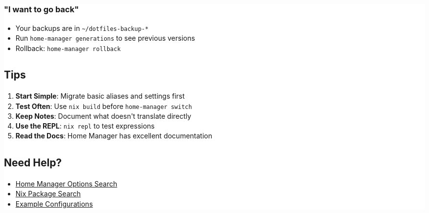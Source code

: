 ### "I want to go back"
- Your backups are in `~/dotfiles-backup-*`
- Run `home-manager generations` to see previous versions
- Rollback: `home-manager rollback`

## Tips

1. **Start Simple**: Migrate basic aliases and settings first
2. **Test Often**: Use `nix build` before `home-manager switch`
3. **Keep Notes**: Document what doesn't translate directly
4. **Use the REPL**: `nix repl` to test expressions
5. **Read the Docs**: Home Manager has excellent documentation

## Need Help?

- [Home Manager Options Search](https://mipmip.github.io/home-manager-option-search/)
- [Nix Package Search](https://search.nixos.org/packages)
- [Example Configurations](https://github.com/topics/home-manager-config)